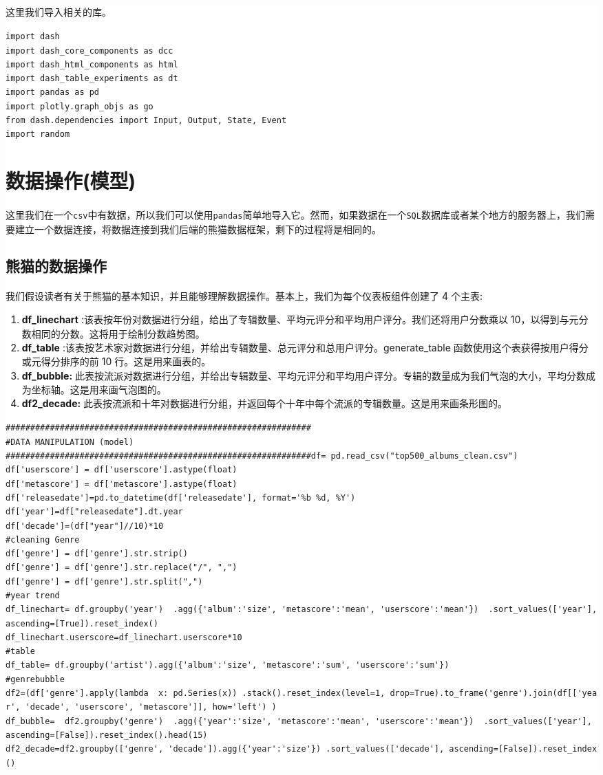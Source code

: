 这里我们导入相关的库。

```
import dash
import dash_core_components as dcc
import dash_html_components as html
import dash_table_experiments as dt
import pandas as pd
import plotly.graph_objs as go
from dash.dependencies import Input, Output, State, Event
import random
```

# 数据操作(模型)

这里我们在一个`csv`中有数据，所以我们可以使用`pandas`简单地导入它。然而，如果数据在一个`SQL`数据库或者某个地方的服务器上，我们需要建立一个数据连接，将数据连接到我们后端的熊猫数据框架，剩下的过程将是相同的。

## 熊猫的数据操作

我们假设读者有关于熊猫的基本知识，并且能够理解数据操作。基本上，我们为每个仪表板组件创建了 4 个主表:

1.  **df_linechart** :该表按年份对数据进行分组，给出了专辑数量、平均元评分和平均用户评分。我们还将用户分数乘以 10，以得到与元分数相同的分数。这将用于绘制分数趋势图。
2.  **df_table** :该表按艺术家对数据进行分组，并给出专辑数量、总元评分和总用户评分。generate_table 函数使用这个表获得按用户得分或元得分排序的前 10 行。这是用来画表的。
3.  **df_bubble:** 此表按流派对数据进行分组，并给出专辑数量、平均元评分和平均用户评分。专辑的数量成为我们气泡的大小，平均分数成为坐标轴。这是用来画气泡图的。
4.  **df2_decade:** 此表按流派和十年对数据进行分组，并返回每个十年中每个流派的专辑数量。这是用来画条形图的。

```
##############################################################
#DATA MANIPULATION (model)
##############################################################df= pd.read_csv("top500_albums_clean.csv")
df['userscore'] = df['userscore'].astype(float)
df['metascore'] = df['metascore'].astype(float)
df['releasedate']=pd.to_datetime(df['releasedate'], format='%b %d, %Y')
df['year']=df["releasedate"].dt.year
df['decade']=(df["year"]//10)*10
#cleaning Genre
df['genre'] = df['genre'].str.strip()
df['genre'] = df['genre'].str.replace("/", ",")
df['genre'] = df['genre'].str.split(",")
#year trend
df_linechart= df.groupby('year')  .agg({'album':'size', 'metascore':'mean', 'userscore':'mean'})  .sort_values(['year'], ascending=[True]).reset_index()
df_linechart.userscore=df_linechart.userscore*10
#table
df_table= df.groupby('artist').agg({'album':'size', 'metascore':'sum', 'userscore':'sum'})
#genrebubble
df2=(df['genre'].apply(lambda  x: pd.Series(x)) .stack().reset_index(level=1, drop=True).to_frame('genre').join(df[['year', 'decade', 'userscore', 'metascore']], how='left') )
df_bubble=  df2.groupby('genre')  .agg({'year':'size', 'metascore':'mean', 'userscore':'mean'})  .sort_values(['year'], ascending=[False]).reset_index().head(15)
df2_decade=df2.groupby(['genre', 'decade']).agg({'year':'size'}) .sort_values(['decade'], ascending=[False]).reset_index()
```
